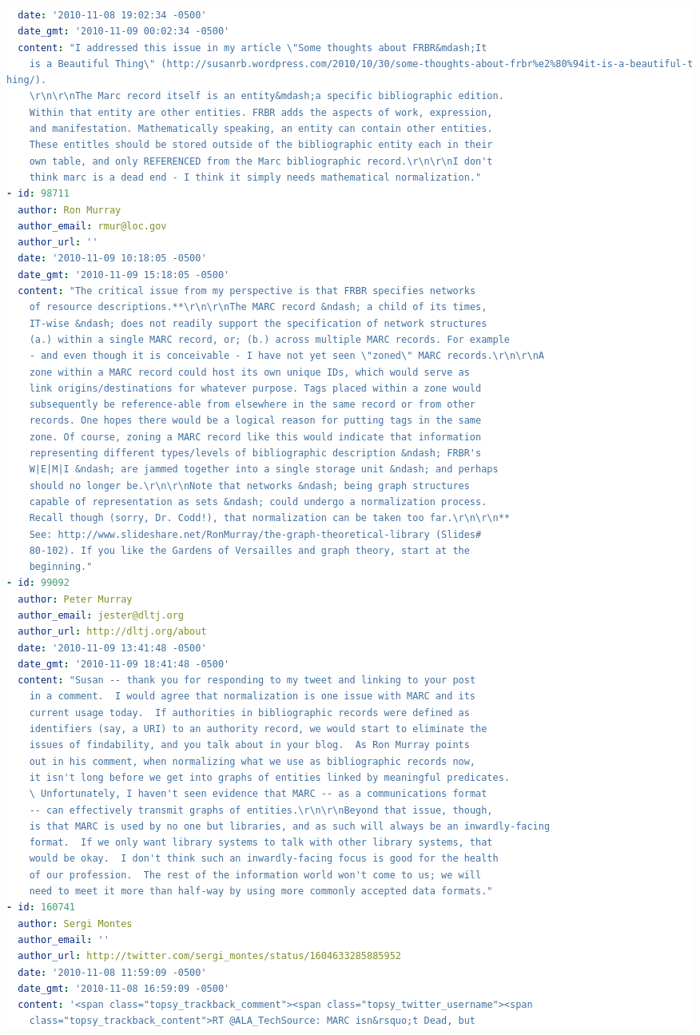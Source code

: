 ```yaml
  date: '2010-11-08 19:02:34 -0500'
  date_gmt: '2010-11-09 00:02:34 -0500'
  content: "I addressed this issue in my article \"Some thoughts about FRBR&mdash;It
    is a Beautiful Thing\" (http://susanrb.wordpress.com/2010/10/30/some-thoughts-about-frbr%e2%80%94it-is-a-beautiful-thing/).
    \r\n\r\nThe Marc record itself is an entity&mdash;a specific bibliographic edition.
    Within that entity are other entities. FRBR adds the aspects of work, expression,
    and manifestation. Mathematically speaking, an entity can contain other entities.
    These entitles should be stored outside of the bibliographic entity each in their
    own table, and only REFERENCED from the Marc bibliographic record.\r\n\r\nI don't
    think marc is a dead end - I think it simply needs mathematical normalization."
- id: 98711
  author: Ron Murray
  author_email: rmur@loc.gov
  author_url: ''
  date: '2010-11-09 10:18:05 -0500'
  date_gmt: '2010-11-09 15:18:05 -0500'
  content: "The critical issue from my perspective is that FRBR specifies networks
    of resource descriptions.**\r\n\r\nThe MARC record &ndash; a child of its times,
    IT-wise &ndash; does not readily support the specification of network structures
    (a.) within a single MARC record, or; (b.) across multiple MARC records. For example
    - and even though it is conceivable - I have not yet seen \"zoned\" MARC records.\r\n\r\nA
    zone within a MARC record could host its own unique IDs, which would serve as
    link origins/destinations for whatever purpose. Tags placed within a zone would
    subsequently be reference-able from elsewhere in the same record or from other
    records. One hopes there would be a logical reason for putting tags in the same
    zone. Of course, zoning a MARC record like this would indicate that information
    representing different types/levels of bibliographic description &ndash; FRBR's
    W|E|M|I &ndash; are jammed together into a single storage unit &ndash; and perhaps
    should no longer be.\r\n\r\nNote that networks &ndash; being graph structures
    capable of representation as sets &ndash; could undergo a normalization process.
    Recall though (sorry, Dr. Codd!), that normalization can be taken too far.\r\n\r\n**
    See: http://www.slideshare.net/RonMurray/the-graph-theoretical-library (Slides#
    80-102). If you like the Gardens of Versailles and graph theory, start at the
    beginning."
- id: 99092
  author: Peter Murray
  author_email: jester@dltj.org
  author_url: http://dltj.org/about
  date: '2010-11-09 13:41:48 -0500'
  date_gmt: '2010-11-09 18:41:48 -0500'
  content: "Susan -- thank you for responding to my tweet and linking to your post
    in a comment.  I would agree that normalization is one issue with MARC and its
    current usage today.  If authorities in bibliographic records were defined as
    identifiers (say, a URI) to an authority record, we would start to eliminate the
    issues of findability, and you talk about in your blog.  As Ron Murray points
    out in his comment, when normalizing what we use as bibliographic records now,
    it isn't long before we get into graphs of entities linked by meaningful predicates.
    \ Unfortunately, I haven't seen evidence that MARC -- as a communications format
    -- can effectively transmit graphs of entities.\r\n\r\nBeyond that issue, though,
    is that MARC is used by no one but libraries, and as such will always be an inwardly-facing
    format.  If we only want library systems to talk with other library systems, that
    would be okay.  I don't think such an inwardly-facing focus is good for the health
    of our profession.  The rest of the information world won't come to us; we will
    need to meet it more than half-way by using more commonly accepted data formats."
- id: 160741
  author: Sergi Montes
  author_email: ''
  author_url: http://twitter.com/sergi_montes/status/1604633285885952
  date: '2010-11-08 11:59:09 -0500'
  date_gmt: '2010-11-08 16:59:09 -0500'
  content: '<span class="topsy_trackback_comment"><span class="topsy_twitter_username"><span
    class="topsy_trackback_content">RT @ALA_TechSource: MARC isn&rsquo;t Dead, but
```